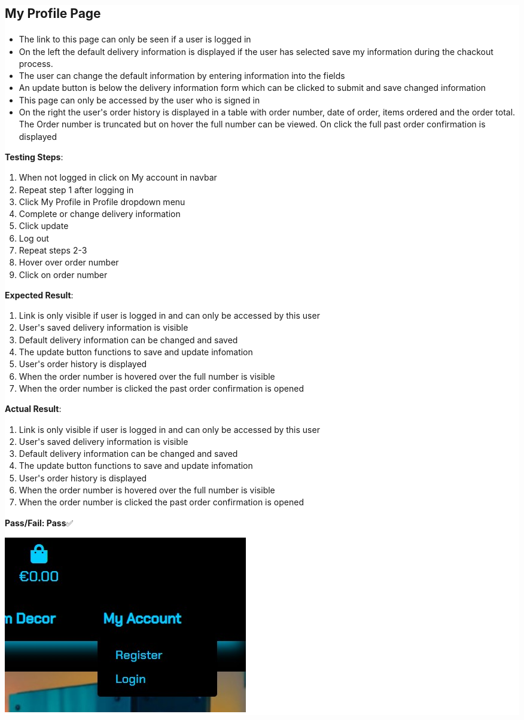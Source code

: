 
## My Profile Page ##

- The link to this page can only be seen if a user is logged in
- On the left the default delivery information is displayed if the user has selected save my information during the chackout process.
- The user can change the default information by entering information into the fields
- An update button is below the delivery information form which can be clicked to submit and save changed information
- This page can only be accessed by the user who is signed in
- On the right the user's order history is displayed in a table with order number, date of order, items ordered and the order total. The Order number is truncated but on hover the full number can be viewed. On click the full past order confirmation is displayed

**Testing Steps**:
1. When not logged in click on My account in navbar
2. Repeat step 1 after logging in
3. Click My Profile in Profile dropdown menu
3. Complete or change delivery information
4. Click update
5. Log out
6. Repeat steps 2-3
7. Hover over order number
8. Click on order number

**Expected Result**:
1. Link is only visible if user is logged in and can only be accessed by this user
2. User's saved delivery information is visible
3. Default delivery information can be changed and saved
4. The update button functions to save and update infomation
5. User's order history is displayed
6. When the order number is hovered over the full number is visible
7. When the order number is clicked the past order confirmation is opened

**Actual Result**:
1. Link is only visible if user is logged in and can only be accessed by this user
2. User's saved delivery information is visible
3. Default delivery information can be changed and saved
4. The update button functions to save and update infomation
5. User's order history is displayed
6. When the order number is hovered over the full number is visible
7. When the order number is clicked the past order confirmation is opened

**Pass/Fail: Pass**✅

![](documentation/screenshots/login.jpg)

